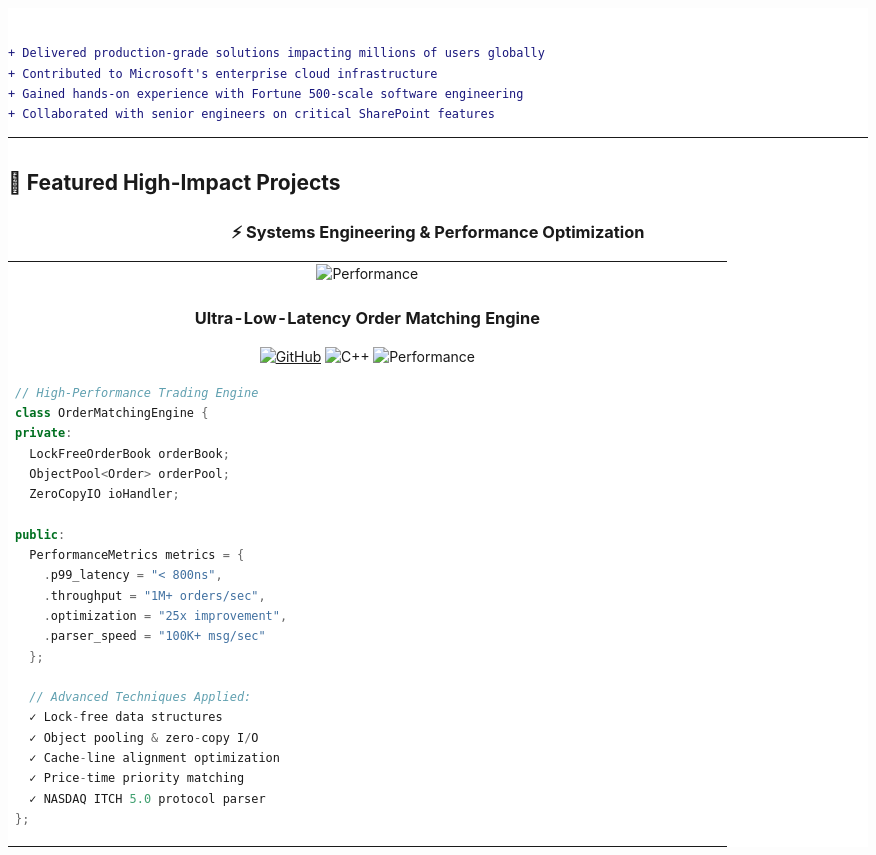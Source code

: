 <br/>

```diff
+ Delivered production-grade solutions impacting millions of users globally
+ Contributed to Microsoft's enterprise cloud infrastructure
+ Gained hands-on experience with Fortune 500-scale software engineering
+ Collaborated with senior engineers on critical SharePoint features
```

</div>

---

## 🚀 Featured High-Impact Projects

<div align="center">

### ⚡ Systems Engineering & Performance Optimization

</div>

<table>
<tr>
<td width="50%" valign="top">

<div align="center">
<img src="https://img.icons8.com/color/96/000000/performance.png" width="70" alt="Performance"/>

### Ultra-Low-Latency Order Matching Engine

[![GitHub](https://img.shields.io/badge/View_Code-181717?style=for-the-badge&logo=github&logoColor=white)](https://github.com/Muszic/Order-Matching-Engine)
![C++](https://img.shields.io/badge/C++-00599C?style=for-the-badge&logo=cplusplus&logoColor=white)
![Performance](https://img.shields.io/badge/Performance-Optimized-00E676?style=for-the-badge)

</div>

```cpp
// High-Performance Trading Engine
class OrderMatchingEngine {
private:
  LockFreeOrderBook orderBook;
  ObjectPool<Order> orderPool;
  ZeroCopyIO ioHandler;
  
public:
  PerformanceMetrics metrics = {
    .p99_latency = "< 800ns",
    .throughput = "1M+ orders/sec",
    .optimization = "25x improvement",
    .parser_speed = "100K+ msg/sec"
  };
  
  // Advanced Techniques Applied:
  ✓ Lock-free data structures
  ✓ Object pooling & zero-copy I/O
  ✓ Cache-line alignment optimization
  ✓ Price-time priority matching
  ✓ NASDAQ ITCH 5.0 protocol parser
};
```
